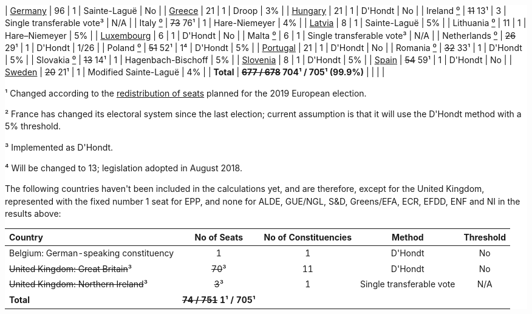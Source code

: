 | [Germany](https://filipvanlaenen.github.io/german_ep_polls/average-2019-03-31.html)                                                     | 96                      | 1                      | Sainte-Laguë                | No        |
| [Greece](https://filipvanlaenen.github.io/greek_ep_polls/average-2019-03-31.html)                                                       | 21                      | 1                      | Droop                       | 3%        |
| [Hungary](https://filipvanlaenen.github.io/hungarian_ep_polls/average-2019-03-31.html)                                                  | 21                      | 1                      | D'Hondt                    | No        |
| Ireland [⁰](https://filipvanlaenen.github.io/irish_ep_polls/average-2019-03-31.html)                                                    | <strike>11</strike> 13¹ | 3                      | Single transferable vote³   | N/A       |
| Italy [⁰](https://filipvanlaenen.github.io/italian_ep_polls/average-2019-03-31.html)                                                    | <strike>73</strike> 76¹ | 1                      | Hare-Niemeyer               | 4%        |
| [Latvia](https://filipvanlaenen.github.io/latvian_ep_polls/average-2019-03-31.html)                                                     | 8                       | 1                      | Sainte-Laguë                | 5%        |
| Lithuania [⁰](https://github.com/filipvanlaenen/lithuanian_ep_polls/blob/master/average-2019-03-31.md)                                  | 11                      | 1                      | Hare–Niemeyer               | 5%        |
| [Luxembourg](https://filipvanlaenen.github.io/luxembourg_ep_polls/average-2019-03-31.html)                                              | 6                       | 1                      | D'Hondt                    | No        |
| Malta [⁰](https://github.com/filipvanlaenen/maltese_ep_polls/blob/master/average-2019-03-31.md)                                         | 6                       | 1                      | Single transferable vote³   | N/A       |
| Netherlands [⁰](https://filipvanlaenen.github.io/dutch_ep_polls/average-2019-03-31.html)                                                | <strike>26</strike> 29¹ | 1                      | D'Hondt                    | 1/26      |
| Poland [⁰](https://filipvanlaenen.github.io/polish_ep_polls/average-2019-03-31.html)                                                    | <strike>51</strike> 52¹ | 1⁴                     | D'Hondt                    | 5%        |
| [Portugal](https://filipvanlaenen.github.io/portuguese_ep_polls/average-2019-03-31.html)                                                | 21                      | 1                      | D'Hondt                    | No        |
| Romania [⁰](https://filipvanlaenen.github.io/romanian_ep_polls/average-2019-03-31.html)                                                 | <strike>32</strike> 33¹ | 1                      | D'Hondt                    | 5%        |
| Slovakia [⁰](https://github.com/filipvanlaenen/slovakian_ep_polls/blob/master/average-2019-03-31.md)                                    | <strike>13</strike> 14¹ | 1                      | Hagenbach-Bischoff          | 5%        |
| [Slovenia](https://filipvanlaenen.github.io/slovenian_ep_polls/average-2019-03-31.html)                                                 | 8                       | 1                      | D'Hondt                    | 5%        |
| [Spain](https://filipvanlaenen.github.io/spanish_ep_polls/average-2019-03-31.html)                                                      | <strike>54</strike> 59¹ | 1                      | D'Hondt                    | No        |
| [Sweden](https://filipvanlaenen.github.io/swedish_ep_polls/average-2019-03-31.html)                                                     | <strike>20</strike> 21¹ | 1                      | Modified Sainte-Laguë       | 4%        |
| **Total**                                                                                                                    | **<strike>677 / 678</strike> 704¹ / 705¹ (99.9%)** | |                         |           |

¹ Changed according to the [redistribution of seats](http://www.europarl.europa.eu/news/en/headlines/eu-affairs/20180126STO94114/eu-elections-how-many-meps-will-each-country-get-in-2019) planned for the 2019 European election.

² France has changed its electoral system since the last election; current assumption is that it will use the D'Hondt method with a 5% threshold.

³ Implemented as D'Hondt.

⁴ Will be changed to 13; legislation adopted in August 2018.

The following countries haven't been included in the calculations yet,
 and are therefore, except for the United Kingdom, represented with the fixed number
 1 seat for EPP,
 and none for ALDE, GUE/NGL, S&D, Greens/EFA, ECR, EFDD, ENF and NI in the results above:

| Country                                            | No of Seats             | No of Constituencies | Method                      | Threshold |
|:---------------------------------------------------|:-----------------------:|:--------------------:|:---------------------------:|:---------:|
| Belgium: German-speaking constituency              | 1                       | 1                    | D'Hondt                    | No        |
| <strike>United Kingdom: Great Britain</strike>³    | <strike>70</strike>³    | 11                   | D'Hondt                    | No        |
| <strike>United Kingdom: Northern Ireland</strike>³ | <strike>3</strike>³     | 1                    | Single transferable vote    | N/A       |
| **Total**                                          | **<strike>74 / 751</strike> 1¹ / 705¹** |   |                             |           |
